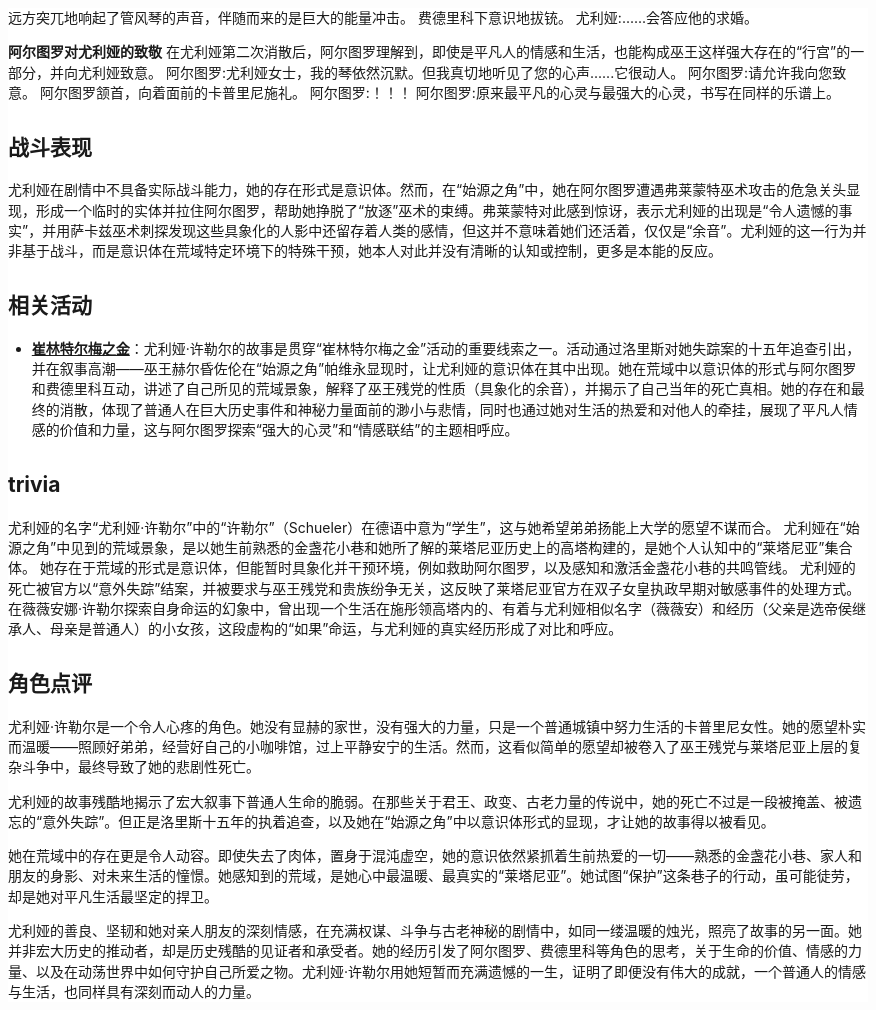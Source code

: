 远方突兀地响起了管风琴的声音，伴随而来的是巨大的能量冲击。
费德里科下意识地拔铳。
尤利娅:......会答应他的求婚。

**阿尔图罗对尤利娅的致敬**
在尤利娅第二次消散后，阿尔图罗理解到，即使是平凡人的情感和生活，也能构成巫王这样强大存在的“行宫”的一部分，并向尤利娅致意。
阿尔图罗:尤利娅女士，我的琴依然沉默。但我真切地听见了您的心声......它很动人。
阿尔图罗:请允许我向您致意。
阿尔图罗颔首，向着面前的卡普里尼施礼。
阿尔图罗:！！！
阿尔图罗:原来最平凡的心灵与最强大的心灵，书写在同样的乐谱上。
## 战斗表现
尤利娅在剧情中不具备实际战斗能力，她的存在形式是意识体。然而，在“始源之角”中，她在阿尔图罗遭遇弗莱蒙特巫术攻击的危急关头显现，形成一个临时的实体并拉住阿尔图罗，帮助她挣脱了“放逐”巫术的束缚。弗莱蒙特对此感到惊讶，表示尤利娅的出现是“令人遗憾的事实”，并用萨卡兹巫术刺探发现这些具象化的人影中还留存着人类的感情，但这并不意味着她们还活着，仅仅是“余音”。尤利娅的这一行为并非基于战斗，而是意识体在荒域特定环境下的特殊干预，她本人对此并没有清晰的认知或控制，更多是本能的反应。
## 相关活动
-   **[崔林特尔梅之金](../stories/act29side.md)**：尤利娅·许勒尔的故事是贯穿“崔林特尔梅之金”活动的重要线索之一。活动通过洛里斯对她失踪案的十五年追查引出，并在叙事高潮——巫王赫尔昏佐伦在“始源之角”帕维永显现时，让尤利娅的意识体在其中出现。她在荒域中以意识体的形式与阿尔图罗和费德里科互动，讲述了自己所见的荒域景象，解释了巫王残党的性质（具象化的余音），并揭示了自己当年的死亡真相。她的存在和最终的消散，体现了普通人在巨大历史事件和神秘力量面前的渺小与悲情，同时也通过她对生活的热爱和对他人的牵挂，展现了平凡人情感的价值和力量，这与阿尔图罗探索“强大的心灵”和“情感联结”的主题相呼应。
## trivia
尤利娅的名字“尤利娅·许勒尔”中的“许勒尔”（Schueler）在德语中意为“学生”，这与她希望弟弟扬能上大学的愿望不谋而合。
尤利娅在“始源之角”中见到的荒域景象，是以她生前熟悉的金盏花小巷和她所了解的莱塔尼亚历史上的高塔构建的，是她个人认知中的“莱塔尼亚”集合体。
她存在于荒域的形式是意识体，但能暂时具象化并干预环境，例如救助阿尔图罗，以及感知和激活金盏花小巷的共鸣管线。
尤利娅的死亡被官方以“意外失踪”结案，并被要求与巫王残党和贵族纷争无关，这反映了莱塔尼亚官方在双子女皇执政早期对敏感事件的处理方式。
在薇薇安娜·许勒尔探索自身命运的幻象中，曾出现一个生活在施彤领高塔内的、有着与尤利娅相似名字（薇薇安）和经历（父亲是选帝侯继承人、母亲是普通人）的小女孩，这段虚构的“如果”命运，与尤利娅的真实经历形成了对比和呼应。
## 角色点评
尤利娅·许勒尔是一个令人心疼的角色。她没有显赫的家世，没有强大的力量，只是一个普通城镇中努力生活的卡普里尼女性。她的愿望朴实而温暖——照顾好弟弟，经营好自己的小咖啡馆，过上平静安宁的生活。然而，这看似简单的愿望却被卷入了巫王残党与莱塔尼亚上层的复杂斗争中，最终导致了她的悲剧性死亡。

尤利娅的故事残酷地揭示了宏大叙事下普通人生命的脆弱。在那些关于君王、政变、古老力量的传说中，她的死亡不过是一段被掩盖、被遗忘的“意外失踪”。但正是洛里斯十五年的执着追查，以及她在“始源之角”中以意识体形式的显现，才让她的故事得以被看见。

她在荒域中的存在更是令人动容。即使失去了肉体，置身于混沌虚空，她的意识依然紧抓着生前热爱的一切——熟悉的金盏花小巷、家人和朋友的身影、对未来生活的憧憬。她感知到的荒域，是她心中最温暖、最真实的“莱塔尼亚”。她试图“保护”这条巷子的行动，虽可能徒劳，却是她对平凡生活最坚定的捍卫。

尤利娅的善良、坚韧和她对亲人朋友的深刻情感，在充满权谋、斗争与古老神秘的剧情中，如同一缕温暖的烛光，照亮了故事的另一面。她并非宏大历史的推动者，却是历史残酷的见证者和承受者。她的经历引发了阿尔图罗、费德里科等角色的思考，关于生命的价值、情感的力量、以及在动荡世界中如何守护自己所爱之物。尤利娅·许勒尔用她短暂而充满遗憾的一生，证明了即便没有伟大的成就，一个普通人的情感与生活，也同样具有深刻而动人的力量。